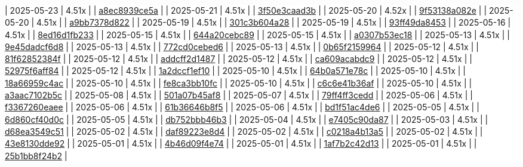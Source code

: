 | 2025-05-23 | 4.51x |  | [a8ec8939ce5a](https://github.com/python/mypy/commit/a8ec8939ce5a8ba332ec428bec8c4b7ef8c42344) |
| 2025-05-21 | 4.51x |  | [3f50e3caad3b](https://github.com/python/mypy/commit/3f50e3caad3b18b93a1758bb4ba8a491955531e9) |
| 2025-05-20 | 4.52x |  | [9f53138a082e](https://github.com/python/mypy/commit/9f53138a082e8449dcb3773947b107c6639982ab) |
| 2025-05-20 | 4.51x |  | [a9bb7378d822](https://github.com/python/mypy/commit/a9bb7378d8229d20d03dcd29f7d07c7238b67188) |
| 2025-05-19 | 4.51x |  | [301c3b604a28](https://github.com/python/mypy/commit/301c3b604a2823aeb3b976272e38adb112848acf) |
| 2025-05-19 | 4.51x |  | [93ff49da8453](https://github.com/python/mypy/commit/93ff49da8453384f445ab22d32366baf96ed0f6f) |
| 2025-05-16 | 4.51x |  | [8ed16d1fb233](https://github.com/python/mypy/commit/8ed16d1fb233b7484dea1da9c396574e16ba8138) |
| 2025-05-15 | 4.51x |  | [644a20cebc89](https://github.com/python/mypy/commit/644a20cebc89fcc06dca41099e217d474f2e1aba) |
| 2025-05-15 | 4.51x |  | [a0307b53ec18](https://github.com/python/mypy/commit/a0307b53ec18887c50c9bcc8345d4f92a34e4cdd) |
| 2025-05-13 | 4.51x |  | [9e45dadcf6d8](https://github.com/python/mypy/commit/9e45dadcf6d8dbab36f83d9df94a706c0b4f9207) |
| 2025-05-13 | 4.51x |  | [772cd0cebed6](https://github.com/python/mypy/commit/772cd0cebed6884636de0019e43caa06dbaa39ba) |
| 2025-05-13 | 4.51x |  | [0b65f2159964](https://github.com/python/mypy/commit/0b65f215996401264a68a3a06f3fbcd19915a9a5) |
| 2025-05-12 | 4.51x |  | [81f62852384f](https://github.com/python/mypy/commit/81f62852384f34c5d5650b38afaa7e3c2bcde8a6) |
| 2025-05-12 | 4.51x |  | [addcff2d1487](https://github.com/python/mypy/commit/addcff2d14877a00263068c8648ea12d53391b53) |
| 2025-05-12 | 4.51x |  | [ca609acabdc9](https://github.com/python/mypy/commit/ca609acabdc94ee973a53d62b8dcb7e55c789aec) |
| 2025-05-12 | 4.51x |  | [52975f6aff84](https://github.com/python/mypy/commit/52975f6aff842bdaf11c94b75cb75dd0618603d1) |
| 2025-05-12 | 4.51x |  | [1a2dccf1ef10](https://github.com/python/mypy/commit/1a2dccf1ef10b392f86226f6d72929ac6e03908d) |
| 2025-05-10 | 4.51x |  | [64b0a571e78c](https://github.com/python/mypy/commit/64b0a571e78c098316d69ebe280d8ea0d96a2737) |
| 2025-05-10 | 4.51x |  | [18a66959c4ac](https://github.com/python/mypy/commit/18a66959c4ac2ba94b29397aed26bc35192bc013) |
| 2025-05-10 | 4.51x |  | [fe8ca3bb10fc](https://github.com/python/mypy/commit/fe8ca3bb10fcac2ed29fa01e00a0aaf5fcb5d277) |
| 2025-05-10 | 4.51x |  | [c6c6e41b36af](https://github.com/python/mypy/commit/c6c6e41b36af837563aa139d251ee7ad41250671) |
| 2025-05-10 | 4.51x |  | [a3aac7102b5c](https://github.com/python/mypy/commit/a3aac7102b5c9f74d000d857a25e7ab044be62a2) |
| 2025-05-08 | 4.51x |  | [501a07b45af8](https://github.com/python/mypy/commit/501a07b45af8e44eda665e53526fc590dc5a014e) |
| 2025-05-07 | 4.51x |  | [79ff4ff3cedd](https://github.com/python/mypy/commit/79ff4ff3cedd6ca2786bdf8a8d531e944c51758a) |
| 2025-05-06 | 4.51x |  | [f3367260eaee](https://github.com/python/mypy/commit/f3367260eaeee9cb67ca2bd4ca3929e9c0d7a9af) |
| 2025-05-06 | 4.51x |  | [61b36646b8f5](https://github.com/python/mypy/commit/61b36646b8f58fb4eda5ff1edc6ff38a6d230b59) |
| 2025-05-06 | 4.51x |  | [bd1f51ac4de6](https://github.com/python/mypy/commit/bd1f51ac4de637ab1cbe9f633cdd401d0b520112) |
| 2025-05-05 | 4.51x |  | [6d860cf40d0c](https://github.com/python/mypy/commit/6d860cf40d0c2df1a2b4083047d1c3dc58af75fb) |
| 2025-05-05 | 4.51x |  | [db752bbb46b3](https://github.com/python/mypy/commit/db752bbb46b395be603651810b74531a44d369e2) |
| 2025-05-04 | 4.51x |  | [e7405c90da87](https://github.com/python/mypy/commit/e7405c90da87b5f0584aa61592ed3c638f501f9f) |
| 2025-05-03 | 4.51x |  | [d68ea3549c51](https://github.com/python/mypy/commit/d68ea3549c51c4b224f8dbdf44558df8af523e91) |
| 2025-05-02 | 4.51x |  | [daf89223e8d4](https://github.com/python/mypy/commit/daf89223e8d4cfc85fd47318d270c381eebb2cc1) |
| 2025-05-02 | 4.51x |  | [c0218a4b13a5](https://github.com/python/mypy/commit/c0218a4b13a5501ff71ef5deeaa6c4df345c4852) |
| 2025-05-02 | 4.51x |  | [43e8130dde92](https://github.com/python/mypy/commit/43e8130dde92f2c210181fd816746adef5eecdd7) |
| 2025-05-01 | 4.51x |  | [4b46d09f4e74](https://github.com/python/mypy/commit/4b46d09f4e74df0feea38e879e25ac4d100ecde2) |
| 2025-05-01 | 4.51x |  | [1af7b2c42d13](https://github.com/python/mypy/commit/1af7b2c42d1360e97ceb2b0db4255ac8a417110f) |
| 2025-05-01 | 4.51x |  | [25b1bb8f24b2](https://github.com/python/mypy/commit/25b1bb8f24b2cdbac20fecdbd5a5b1deff884295) |